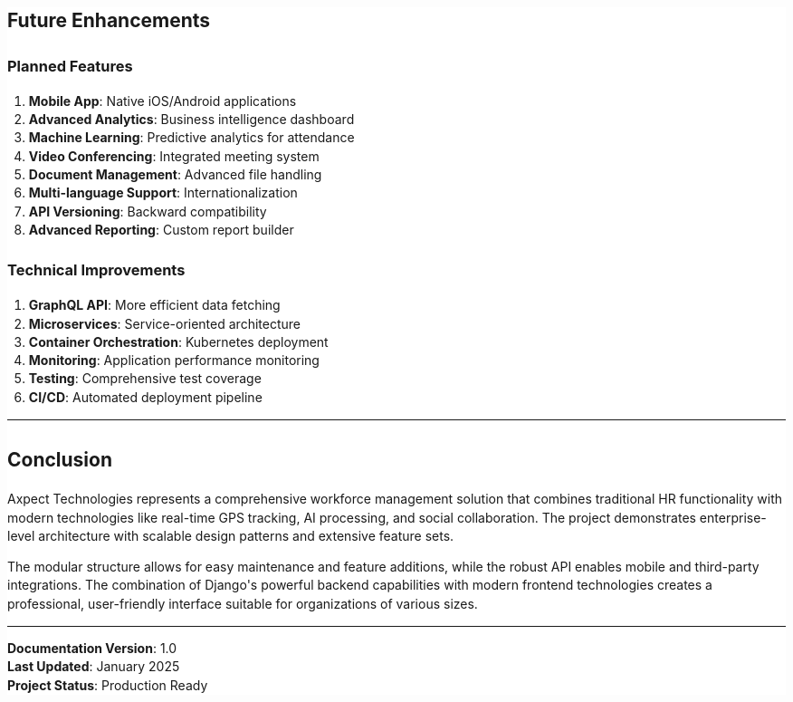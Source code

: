 
## Future Enhancements

### Planned Features
1. **Mobile App**: Native iOS/Android applications
2. **Advanced Analytics**: Business intelligence dashboard
3. **Machine Learning**: Predictive analytics for attendance
4. **Video Conferencing**: Integrated meeting system
5. **Document Management**: Advanced file handling
6. **Multi-language Support**: Internationalization
7. **API Versioning**: Backward compatibility
8. **Advanced Reporting**: Custom report builder

### Technical Improvements
1. **GraphQL API**: More efficient data fetching
2. **Microservices**: Service-oriented architecture
3. **Container Orchestration**: Kubernetes deployment
4. **Monitoring**: Application performance monitoring
5. **Testing**: Comprehensive test coverage
6. **CI/CD**: Automated deployment pipeline

---

## Conclusion

Axpect Technologies represents a comprehensive workforce management solution that combines traditional HR functionality with modern technologies like real-time GPS tracking, AI processing, and social collaboration. The project demonstrates enterprise-level architecture with scalable design patterns and extensive feature sets.

The modular structure allows for easy maintenance and feature additions, while the robust API enables mobile and third-party integrations. The combination of Django's powerful backend capabilities with modern frontend technologies creates a professional, user-friendly interface suitable for organizations of various sizes.

---

**Documentation Version**: 1.0  
**Last Updated**: January 2025  
**Project Status**: Production Ready
